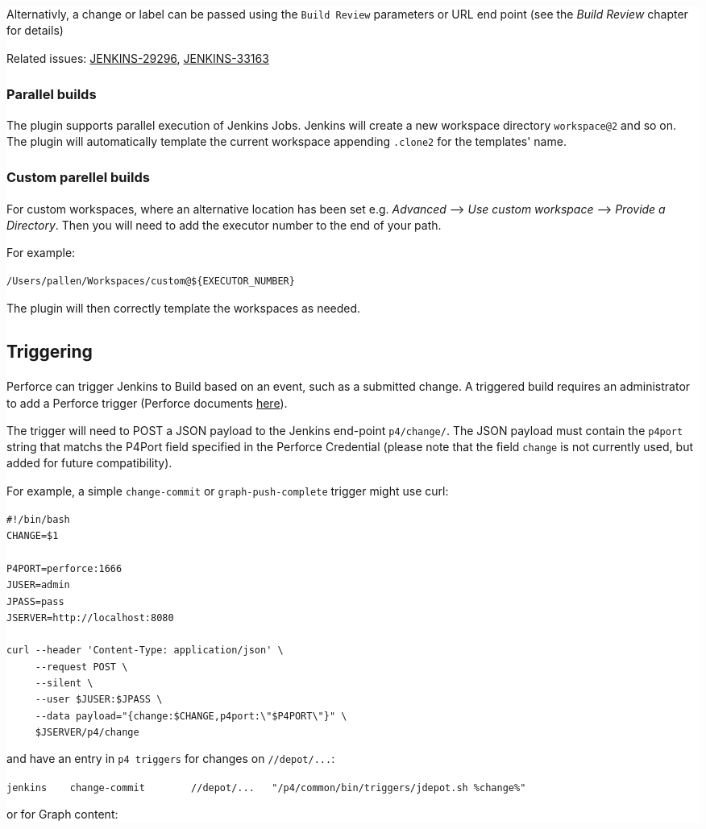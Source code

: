 Alternativly, a change or label can be passed using the `Build Review` parameters or URL end point (see the _Build Review_ chapter for details) 

Related issues: [JENKINS-29296](https://issues.jenkins-ci.org/browse/JENKINS-29296), [JENKINS-33163](https://issues.jenkins-ci.org/browse/JENKINS-33163)

### Parallel builds

The plugin supports parallel execution of Jenkins Jobs.  Jenkins will create a new workspace directory `workspace@2` and so on.  The plugin will automatically template the current workspace appending `.clone2` for the templates' name.

### Custom parellel builds

For custom workspaces, where an alternative location has been set e.g. _Advanced_ --> _Use custom workspace_ --> _Provide a Directory_.  Then you will need to add the executor number to the end of your path.  

For example:

    /Users/pallen/Workspaces/custom@${EXECUTOR_NUMBER}
    
The plugin will then correctly template the workspaces as needed.

## Triggering

Perforce can trigger Jenkins to Build based on an event, such as a submitted change.  A triggered build requires an administrator to add a Perforce trigger (Perforce documents [here](https://www.perforce.com/perforce/doc.current/manuals/p4sag/chapter.scripting.html)).  

The trigger will need to POST a JSON payload to the Jenkins end-point `p4/change/`.  The JSON payload must contain the `p4port` string that matchs the P4Port field specified in the Perforce Credential (please note that the field `change` is not currently used, but added for future compatibility).

For example, a simple `change-commit` or `graph-push-complete` trigger might use curl:

    #!/bin/bash
    CHANGE=$1
    
    P4PORT=perforce:1666
    JUSER=admin
    JPASS=pass
    JSERVER=http://localhost:8080
    
    curl --header 'Content-Type: application/json' \
         --request POST \
         --silent \
         --user $JUSER:$JPASS \
         --data payload="{change:$CHANGE,p4port:\"$P4PORT\"}" \
         $JSERVER/p4/change

and have an entry in `p4 triggers` for changes on `//depot/...`:

	jenkins    change-commit        //depot/...   "/p4/common/bin/triggers/jdepot.sh %change%"

or for Graph content:
